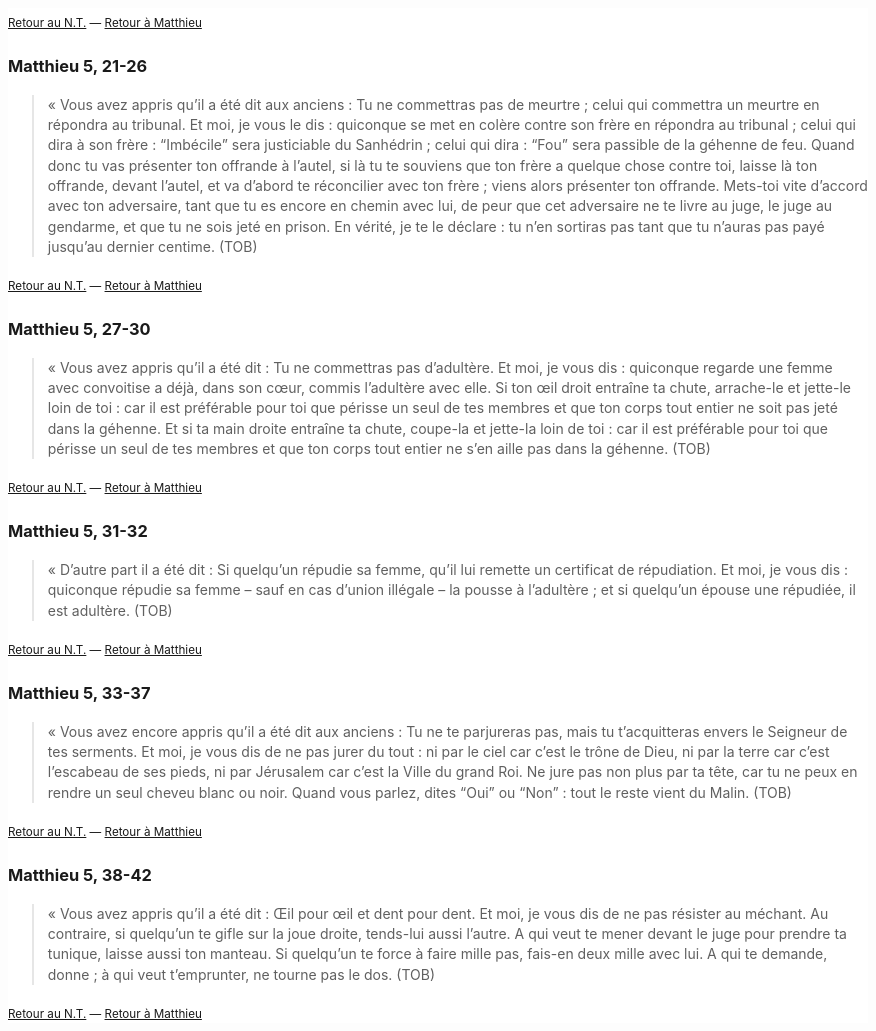 <sub>[Retour au N.T.](#nouveautestament) — [Retour à Matthieu](#matthieu)</sub>

### Matthieu 5, 21-26 <a name="matthieu-5-21-26"></a>
>« Vous avez appris qu’il a été dit aux anciens : Tu ne commettras pas de meurtre ; celui qui commettra un meurtre en répondra au tribunal. Et moi, je vous le dis : quiconque se met en colère contre son frère en répondra au tribunal ; celui qui dira à son frère : “Imbécile” sera justiciable du Sanhédrin ; celui qui dira : “Fou” sera passible de la géhenne de feu. Quand donc tu vas présenter ton offrande à l’autel, si là tu te souviens que ton frère a quelque chose contre toi, laisse là ton offrande, devant l’autel, et va d’abord te réconcilier avec ton frère ; viens alors présenter ton offrande. Mets-toi vite d’accord avec ton adversaire, tant que tu es encore en chemin avec lui, de peur que cet adversaire ne te livre au juge, le juge au gendarme, et que tu ne sois jeté en prison. En vérité, je te le déclare : tu n’en sortiras pas tant que tu n’auras pas payé jusqu’au dernier centime. (TOB)

<sub>[Retour au N.T.](#nouveautestament) — [Retour à Matthieu](#matthieu)</sub>

### Matthieu 5, 27-30 <a name="matthieu-5-27-30"></a>
>« Vous avez appris qu’il a été dit : Tu ne commettras pas d’adultère. Et moi, je vous dis : quiconque regarde une femme avec convoitise a déjà, dans son cœur, commis l’adultère avec elle. Si ton œil droit entraîne ta chute, arrache-le et jette-le loin de toi : car il est préférable pour toi que périsse un seul de tes membres et que ton corps tout entier ne soit pas jeté dans la géhenne. Et si ta main droite entraîne ta chute, coupe-la et jette-la loin de toi : car il est préférable pour toi que périsse un seul de tes membres et que ton corps tout entier ne s’en aille pas dans la géhenne. (TOB)

<sub>[Retour au N.T.](#nouveautestament) — [Retour à Matthieu](#matthieu)</sub>

### Matthieu 5, 31-32 <a name="matthieu-5-31-32"></a>
>« D’autre part il a été dit : Si quelqu’un répudie sa femme, qu’il lui remette un certificat de répudiation. Et moi, je vous dis : quiconque répudie sa femme – sauf en cas d’union illégale – la pousse à l’adultère ; et si quelqu’un épouse une répudiée, il est adultère. (TOB)

<sub>[Retour au N.T.](#nouveautestament) — [Retour à Matthieu](#matthieu)</sub>

### Matthieu 5, 33-37 <a name="matthieu-5-33-37"></a>
>« Vous avez encore appris qu’il a été dit aux anciens : Tu ne te parjureras pas, mais tu t’acquitteras envers le Seigneur de tes serments. Et moi, je vous dis de ne pas jurer du tout : ni par le ciel car c’est le trône de Dieu, ni par la terre car c’est l’escabeau de ses pieds, ni par Jérusalem car c’est la Ville du grand Roi. Ne jure pas non plus par ta tête, car tu ne peux en rendre un seul cheveu blanc ou noir. Quand vous parlez, dites “Oui” ou “Non” : tout le reste vient du Malin. (TOB)

<sub>[Retour au N.T.](#nouveautestament) — [Retour à Matthieu](#matthieu)</sub>

### Matthieu 5, 38-42 <a name="matthieu-5-38-42"></a>
>« Vous avez appris qu’il a été dit : Œil pour œil et dent pour dent. Et moi, je vous dis de ne pas résister au méchant. Au contraire, si quelqu’un te gifle sur la joue droite, tends-lui aussi l’autre. A qui veut te mener devant le juge pour prendre ta tunique, laisse aussi ton manteau. Si quelqu’un te force à faire mille pas, fais-en deux mille avec lui. A qui te demande, donne ; à qui veut t’emprunter, ne tourne pas le dos. (TOB)

<sub>[Retour au N.T.](#nouveautestament) — [Retour à Matthieu](#matthieu)</sub>

